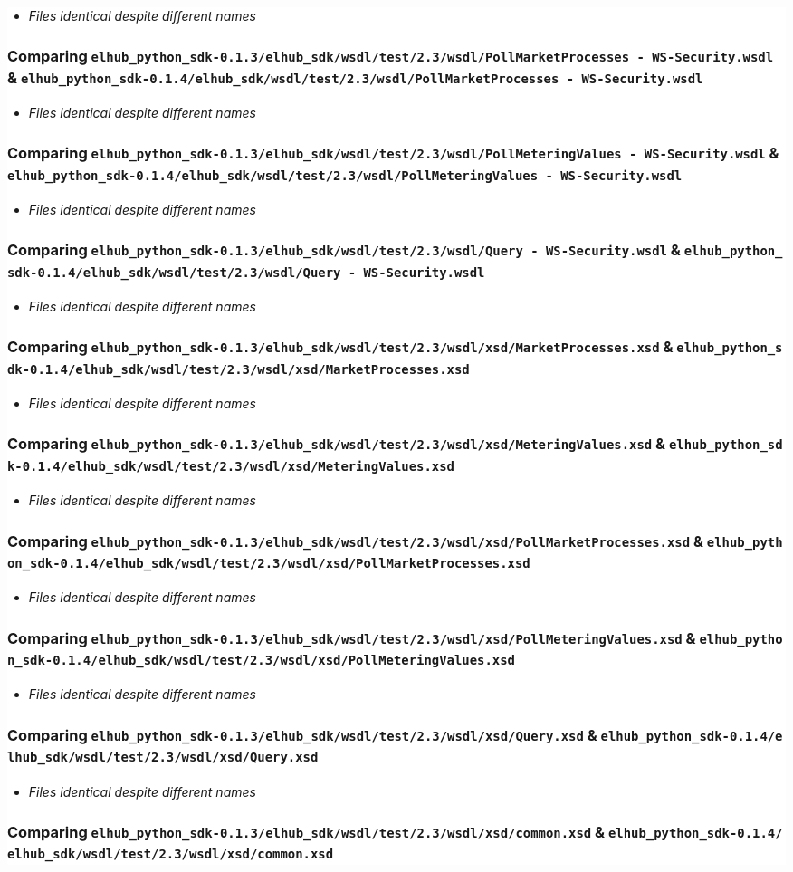  * *Files identical despite different names*

### Comparing `elhub_python_sdk-0.1.3/elhub_sdk/wsdl/test/2.3/wsdl/PollMarketProcesses - WS-Security.wsdl` & `elhub_python_sdk-0.1.4/elhub_sdk/wsdl/test/2.3/wsdl/PollMarketProcesses - WS-Security.wsdl`

 * *Files identical despite different names*

### Comparing `elhub_python_sdk-0.1.3/elhub_sdk/wsdl/test/2.3/wsdl/PollMeteringValues - WS-Security.wsdl` & `elhub_python_sdk-0.1.4/elhub_sdk/wsdl/test/2.3/wsdl/PollMeteringValues - WS-Security.wsdl`

 * *Files identical despite different names*

### Comparing `elhub_python_sdk-0.1.3/elhub_sdk/wsdl/test/2.3/wsdl/Query - WS-Security.wsdl` & `elhub_python_sdk-0.1.4/elhub_sdk/wsdl/test/2.3/wsdl/Query - WS-Security.wsdl`

 * *Files identical despite different names*

### Comparing `elhub_python_sdk-0.1.3/elhub_sdk/wsdl/test/2.3/wsdl/xsd/MarketProcesses.xsd` & `elhub_python_sdk-0.1.4/elhub_sdk/wsdl/test/2.3/wsdl/xsd/MarketProcesses.xsd`

 * *Files identical despite different names*

### Comparing `elhub_python_sdk-0.1.3/elhub_sdk/wsdl/test/2.3/wsdl/xsd/MeteringValues.xsd` & `elhub_python_sdk-0.1.4/elhub_sdk/wsdl/test/2.3/wsdl/xsd/MeteringValues.xsd`

 * *Files identical despite different names*

### Comparing `elhub_python_sdk-0.1.3/elhub_sdk/wsdl/test/2.3/wsdl/xsd/PollMarketProcesses.xsd` & `elhub_python_sdk-0.1.4/elhub_sdk/wsdl/test/2.3/wsdl/xsd/PollMarketProcesses.xsd`

 * *Files identical despite different names*

### Comparing `elhub_python_sdk-0.1.3/elhub_sdk/wsdl/test/2.3/wsdl/xsd/PollMeteringValues.xsd` & `elhub_python_sdk-0.1.4/elhub_sdk/wsdl/test/2.3/wsdl/xsd/PollMeteringValues.xsd`

 * *Files identical despite different names*

### Comparing `elhub_python_sdk-0.1.3/elhub_sdk/wsdl/test/2.3/wsdl/xsd/Query.xsd` & `elhub_python_sdk-0.1.4/elhub_sdk/wsdl/test/2.3/wsdl/xsd/Query.xsd`

 * *Files identical despite different names*

### Comparing `elhub_python_sdk-0.1.3/elhub_sdk/wsdl/test/2.3/wsdl/xsd/common.xsd` & `elhub_python_sdk-0.1.4/elhub_sdk/wsdl/test/2.3/wsdl/xsd/common.xsd`
